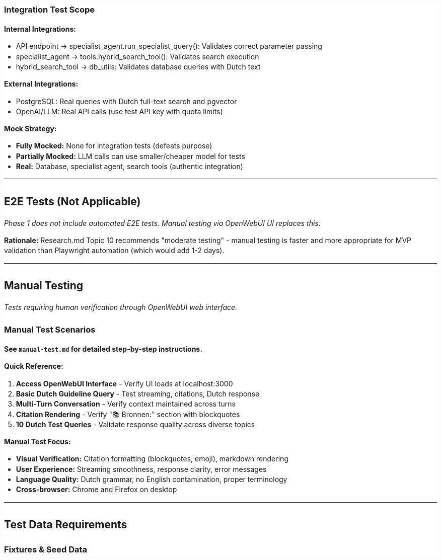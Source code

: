 
### Integration Test Scope

**Internal Integrations:**
- API endpoint → specialist_agent.run_specialist_query(): Validates correct parameter passing
- specialist_agent → tools.hybrid_search_tool(): Validates search execution
- hybrid_search_tool → db_utils: Validates database queries with Dutch text

**External Integrations:**
- PostgreSQL: Real queries with Dutch full-text search and pgvector
- OpenAI/LLM: Real API calls (use test API key with quota limits)

**Mock Strategy:**
- **Fully Mocked:** None for integration tests (defeats purpose)
- **Partially Mocked:** LLM calls can use smaller/cheaper model for tests
- **Real:** Database, specialist agent, search tools (authentic integration)

---

## E2E Tests (Not Applicable)

*Phase 1 does not include automated E2E tests. Manual testing via OpenWebUI UI replaces this.*

**Rationale:** Research.md Topic 10 recommends "moderate testing" - manual testing is faster and more appropriate for MVP validation than Playwright automation (which would add 1-2 days).

---

## Manual Testing

*Tests requiring human verification through OpenWebUI web interface.*

### Manual Test Scenarios

**See `manual-test.md` for detailed step-by-step instructions.**

**Quick Reference:**
1. **Access OpenWebUI Interface** - Verify UI loads at localhost:3000
2. **Basic Dutch Guideline Query** - Test streaming, citations, Dutch response
3. **Multi-Turn Conversation** - Verify context maintained across turns
4. **Citation Rendering** - Verify "📚 Bronnen:" section with blockquotes
5. **10 Dutch Test Queries** - Validate response quality across diverse topics

**Manual Test Focus:**
- **Visual Verification:** Citation formatting (blockquotes, emoji), markdown rendering
- **User Experience:** Streaming smoothness, response clarity, error messages
- **Language Quality:** Dutch grammar, no English contamination, proper terminology
- **Cross-browser:** Chrome and Firefox on desktop

---

## Test Data Requirements

### Fixtures & Seed Data
